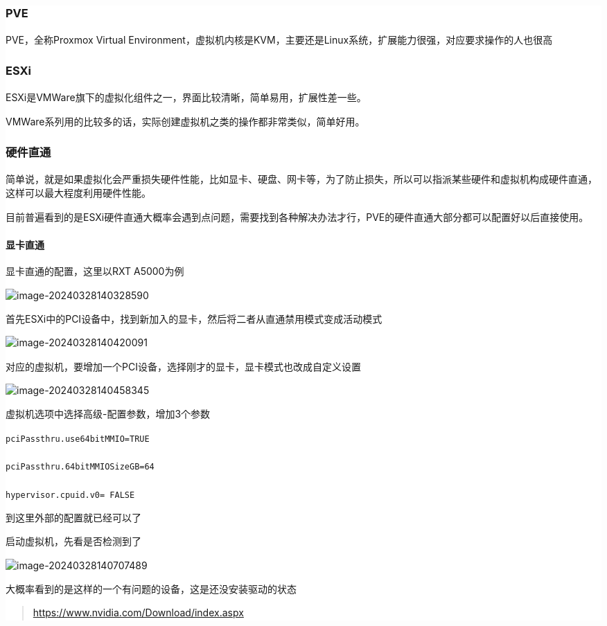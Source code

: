 

### PVE

PVE，全称Proxmox Virtual Environment，虚拟机内核是KVM，主要还是Linux系统，扩展能力很强，对应要求操作的人也很高



### ESXi

ESXi是VMWare旗下的虚拟化组件之一，界面比较清晰，简单易用，扩展性差一些。

VMWare系列用的比较多的话，实际创建虚拟机之类的操作都非常类似，简单好用。



### 硬件直通

简单说，就是如果虚拟化会严重损失硬件性能，比如显卡、硬盘、网卡等，为了防止损失，所以可以指派某些硬件和虚拟机构成硬件直通，这样可以最大程度利用硬件性能。



目前普遍看到的是ESXi硬件直通大概率会遇到点问题，需要找到各种解决办法才行，PVE的硬件直通大部分都可以配置好以后直接使用。



#### 显卡直通

显卡直通的配置，这里以RXT A5000为例

![image-20240328140328590](https://img.elmagnifico.tech/static/upload/elmagnifico/202403281403714.png)

首先ESXi中的PCI设备中，找到新加入的显卡，然后将二者从直通禁用模式变成活动模式

![image-20240328140420091](https://img.elmagnifico.tech/static/upload/elmagnifico/202403281404148.png)

对应的虚拟机，要增加一个PCI设备，选择刚才的显卡，显卡模式也改成自定义设置

![image-20240328140458345](https://img.elmagnifico.tech/static/upload/elmagnifico/202403281404425.png)

虚拟机选项中选择高级-配置参数，增加3个参数

```
pciPassthru.use64bitMMIO=TRUE

pciPassthru.64bitMMIOSizeGB=64

hypervisor.cpuid.v0= FALSE
```

到这里外部的配置就已经可以了

启动虚拟机，先看是否检测到了

![image-20240328140707489](https://img.elmagnifico.tech/static/upload/elmagnifico/202403281407541.png)

大概率看到的是这样的一个有问题的设备，这是还没安装驱动的状态



> https://www.nvidia.com/Download/index.aspx
